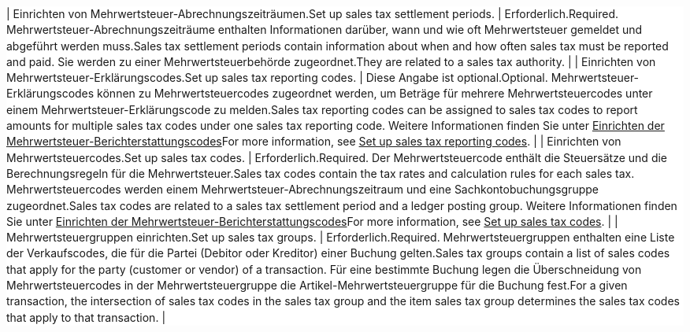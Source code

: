 | <span data-ttu-id="5eb70-145">Einrichten von Mehrwertsteuer-Abrechnungszeiträumen.</span><span class="sxs-lookup"><span data-stu-id="5eb70-145">Set up sales tax settlement periods.</span></span>                            | <span data-ttu-id="5eb70-146">Erforderlich.</span><span class="sxs-lookup"><span data-stu-id="5eb70-146">Required.</span></span> <span data-ttu-id="5eb70-147">Mehrwertsteuer-Abrechnungszeiträume enthalten Informationen darüber, wann und wie oft Mehrwertsteuer gemeldet und abgeführt werden muss.</span><span class="sxs-lookup"><span data-stu-id="5eb70-147">Sales tax settlement periods contain information about when and how often sales tax must be reported and paid.</span></span> <span data-ttu-id="5eb70-148">Sie werden zu einer Mehrwertsteuerbehörde zugeordnet.</span><span class="sxs-lookup"><span data-stu-id="5eb70-148">They are related to a sales tax authority.</span></span>                                                                                                                                                       |
| <span data-ttu-id="5eb70-149">Einrichten von Mehrwertsteuer-Erklärungscodes.</span><span class="sxs-lookup"><span data-stu-id="5eb70-149">Set up sales tax reporting codes.</span></span>                               | <span data-ttu-id="5eb70-150">Diese Angabe ist optional.</span><span class="sxs-lookup"><span data-stu-id="5eb70-150">Optional.</span></span> <span data-ttu-id="5eb70-151">Mehrwertsteuer-Erklärungscodes können zu Mehrwertsteuercodes zugeordnet werden, um Beträge für mehrere Mehrwertsteuercodes unter einem Mehrwertsteuer-Erklärungscode zu melden.</span><span class="sxs-lookup"><span data-stu-id="5eb70-151">Sales tax reporting codes can be assigned to sales tax codes to report amounts for multiple sales tax codes under one sales tax reporting code.</span></span> <span data-ttu-id="5eb70-152">Weitere Informationen finden Sie unter [Einrichten der Mehrwertsteuer-Berichterstattungscodes](tasks/set-up-sales-tax-reporting-codes.md)</span><span class="sxs-lookup"><span data-stu-id="5eb70-152">For more information, see [Set up sales tax reporting codes](tasks/set-up-sales-tax-reporting-codes.md).</span></span>                                         |
| <span data-ttu-id="5eb70-153">Einrichten von Mehrwertsteuercodes.</span><span class="sxs-lookup"><span data-stu-id="5eb70-153">Set up sales tax codes.</span></span>                                         | <span data-ttu-id="5eb70-154">Erforderlich.</span><span class="sxs-lookup"><span data-stu-id="5eb70-154">Required.</span></span> <span data-ttu-id="5eb70-155">Der Mehrwertsteuercode enthält die Steuersätze und die Berechnungsregeln für die Mehrwertsteuer.</span><span class="sxs-lookup"><span data-stu-id="5eb70-155">Sales tax codes contain the tax rates and calculation rules for each sales tax.</span></span> <span data-ttu-id="5eb70-156">Mehrwertsteuercodes werden einem Mehrwertsteuer-Abrechnungszeitraum und eine Sachkontobuchungsgruppe zugeordnet.</span><span class="sxs-lookup"><span data-stu-id="5eb70-156">Sales tax codes are related to a sales tax settlement period and a ledger posting group.</span></span> <span data-ttu-id="5eb70-157">Weitere Informationen finden Sie unter [Einrichten der Mehrwertsteuer-Berichterstattungscodes](tasks/set-up-sales-tax-codes.md)</span><span class="sxs-lookup"><span data-stu-id="5eb70-157">For more information, see [Set up sales tax codes](tasks/set-up-sales-tax-codes.md).</span></span>                                |
| <span data-ttu-id="5eb70-158">Mehrwertsteuergruppen einrichten.</span><span class="sxs-lookup"><span data-stu-id="5eb70-158">Set up sales tax groups.</span></span>                                        | <span data-ttu-id="5eb70-159">Erforderlich.</span><span class="sxs-lookup"><span data-stu-id="5eb70-159">Required.</span></span> <span data-ttu-id="5eb70-160">Mehrwertsteuergruppen enthalten eine Liste der Verkaufscodes, die für die Partei (Debitor oder Kreditor) einer Buchung gelten.</span><span class="sxs-lookup"><span data-stu-id="5eb70-160">Sales tax groups contain a list of sales codes that apply for the party (customer or vendor) of a transaction.</span></span> <span data-ttu-id="5eb70-161">Für eine bestimmte Buchung legen die Überschneidung von Mehrwertsteuercodes in der Mehrwertsteuergruppe die Artikel-Mehrwertsteuergruppe für die Buchung fest.</span><span class="sxs-lookup"><span data-stu-id="5eb70-161">For a given transaction, the intersection of sales tax codes in the sales tax group and the item sales tax group determines the sales tax codes that apply to that transaction.</span></span>                  |